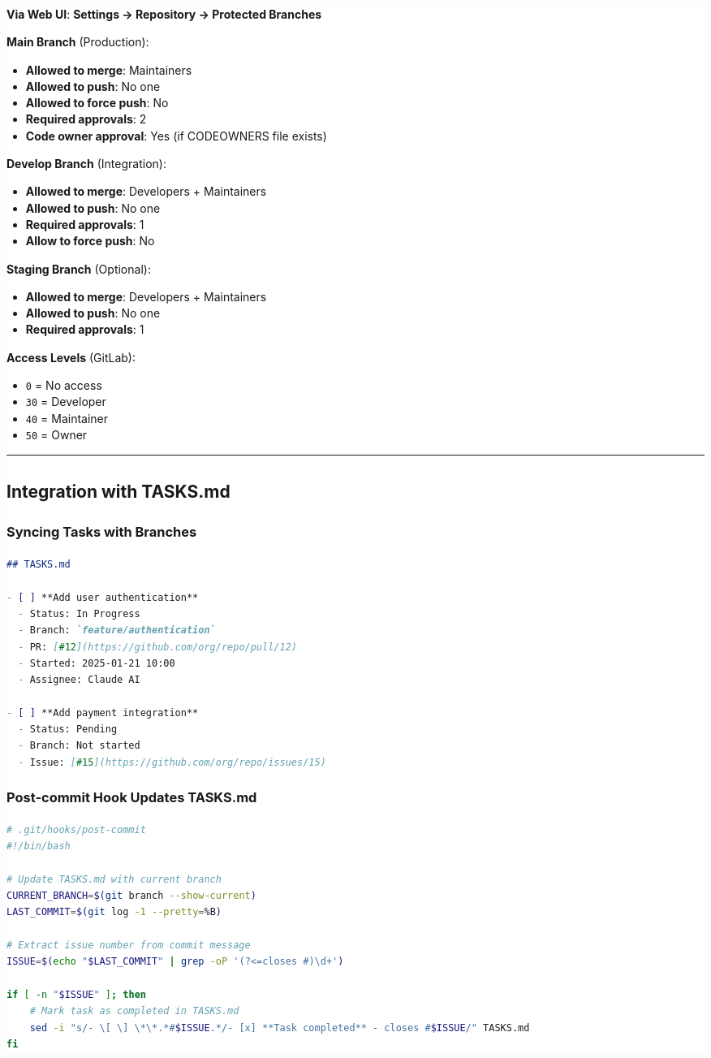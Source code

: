 **Via Web UI**: **Settings → Repository → Protected Branches**

**Main Branch** (Production):
- **Allowed to merge**: Maintainers
- **Allowed to push**: No one
- **Allowed to force push**: No
- **Required approvals**: 2
- **Code owner approval**: Yes (if CODEOWNERS file exists)

**Develop Branch** (Integration):
- **Allowed to merge**: Developers + Maintainers
- **Allowed to push**: No one
- **Required approvals**: 1
- **Allow to force push**: No

**Staging Branch** (Optional):
- **Allowed to merge**: Developers + Maintainers
- **Allowed to push**: No one
- **Required approvals**: 1

**Access Levels** (GitLab):
- `0` = No access
- `30` = Developer
- `40` = Maintainer
- `50` = Owner

---

## Integration with TASKS.md

### Syncing Tasks with Branches

```markdown
## TASKS.md

- [ ] **Add user authentication**
  - Status: In Progress
  - Branch: `feature/authentication`
  - PR: [#12](https://github.com/org/repo/pull/12)
  - Started: 2025-01-21 10:00
  - Assignee: Claude AI

- [ ] **Add payment integration**
  - Status: Pending
  - Branch: Not started
  - Issue: [#15](https://github.com/org/repo/issues/15)
```

### Post-commit Hook Updates TASKS.md

```bash
# .git/hooks/post-commit
#!/bin/bash

# Update TASKS.md with current branch
CURRENT_BRANCH=$(git branch --show-current)
LAST_COMMIT=$(git log -1 --pretty=%B)

# Extract issue number from commit message
ISSUE=$(echo "$LAST_COMMIT" | grep -oP '(?<=closes #)\d+')

if [ -n "$ISSUE" ]; then
    # Mark task as completed in TASKS.md
    sed -i "s/- \[ \] \*\*.*#$ISSUE.*/- [x] **Task completed** - closes #$ISSUE/" TASKS.md
fi
```
